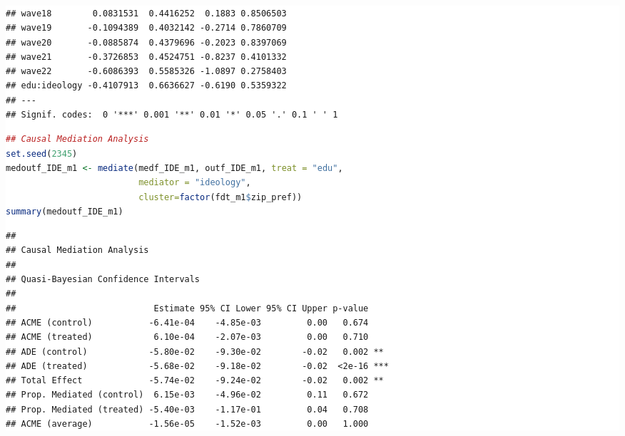     ## wave18        0.0831531  0.4416252  0.1883 0.8506503    
    ## wave19       -0.1094389  0.4032142 -0.2714 0.7860709    
    ## wave20       -0.0885874  0.4379696 -0.2023 0.8397069    
    ## wave21       -0.3726853  0.4524751 -0.8237 0.4101332    
    ## wave22       -0.6086393  0.5585326 -1.0897 0.2758403    
    ## edu:ideology -0.4107913  0.6636627 -0.6190 0.5359322    
    ## ---
    ## Signif. codes:  0 '***' 0.001 '**' 0.01 '*' 0.05 '.' 0.1 ' ' 1

``` r
## Causal Mediation Analysis
set.seed(2345)
medoutf_IDE_m1 <- mediate(medf_IDE_m1, outf_IDE_m1, treat = "edu", 
                          mediator = "ideology", 
                          cluster=factor(fdt_m1$zip_pref))
summary(medoutf_IDE_m1)
```

    ## 
    ## Causal Mediation Analysis 
    ## 
    ## Quasi-Bayesian Confidence Intervals
    ## 
    ##                           Estimate 95% CI Lower 95% CI Upper p-value    
    ## ACME (control)           -6.41e-04    -4.85e-03         0.00   0.674    
    ## ACME (treated)            6.10e-04    -2.07e-03         0.00   0.710    
    ## ADE (control)            -5.80e-02    -9.30e-02        -0.02   0.002 ** 
    ## ADE (treated)            -5.68e-02    -9.18e-02        -0.02  <2e-16 ***
    ## Total Effect             -5.74e-02    -9.24e-02        -0.02   0.002 ** 
    ## Prop. Mediated (control)  6.15e-03    -4.96e-02         0.11   0.672    
    ## Prop. Mediated (treated) -5.40e-03    -1.17e-01         0.04   0.708    
    ## ACME (average)           -1.56e-05    -1.52e-03         0.00   1.000    